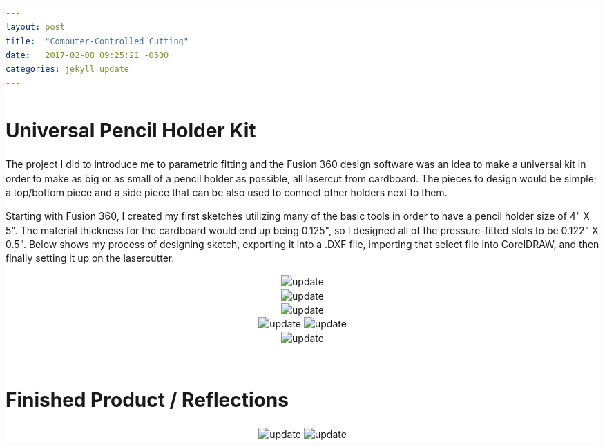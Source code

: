 ```yaml
---
layout: post
title:  "Computer-Controlled Cutting"
date:   2017-02-08 09:25:21 -0500
categories: jekyll update
---
```


# **Universal Pencil Holder Kit**

The project I did to introduce me to parametric fitting and the Fusion 360 design software was an idea to make a universal kit in order to make as big or as small of a pencil holder as possible, all lasercut from cardboard. The pieces to design would be simple; a top/bottom piece and a side piece that can be also used to connect other holders next to them.

Starting with Fusion 360, I created my first sketches utilizing many of the basic tools in order to have a pencil holder size of 4" X 5". The material thickness for the cardboard would end up being 0.125", so I designed all of the pressure-fitted slots to be 0.122" X 0.5". Below shows my process of designing sketch, exporting it into a .DXF file, importing that select file into CorelDRAW, and then finally setting it up on the lasercutter.

<center>
<img src="{{ "IMGs/update12.jpg" | relative_url }}" alt="update" width="100%">
</center>

<center>
<img src="{{ "IMGs/update13.jpg" | relative_url }}" alt="update" width="100%">
</center>

<center>
<img src="{{ "IMGs/update14.jpg" | relative_url }}" alt="update" width="100%">
</center>

<center>
<img src="{{ "IMGs/update15.jpg" | relative_url }}" alt="update" width="49%">
<img src="{{ "IMGs/update17.jpg" | relative_url }}" alt="update" width="49%">
</center>

<center>
<img src="{{ "IMGs/update16.jpg" | relative_url }}" alt="update" width="100%">
</center>

<br>

# **Finished Product / Reflections**

<center>
<img src="{{ "IMGs/update18.jpg" | relative_url }}" alt="update" width="49%">
<img src="{{ "IMGs/update19.jpg" | relative_url }}" alt="update" width="49%">
</center>
